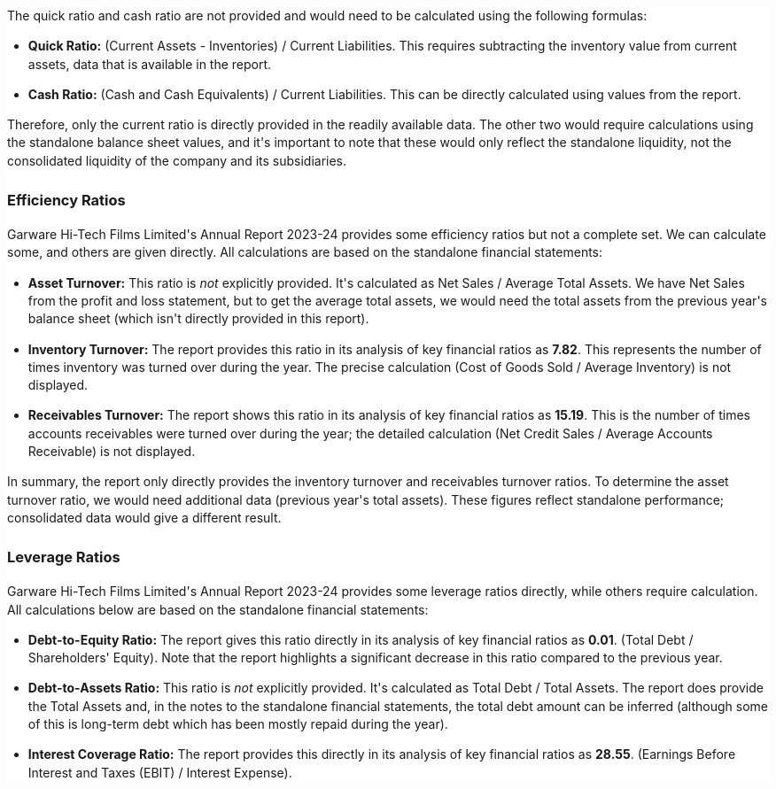 The quick ratio and cash ratio are not provided and would need to be calculated using the following formulas:

* **Quick Ratio:** (Current Assets - Inventories) / Current Liabilities.  This requires subtracting the inventory value from current assets, data that is available in the report.

* **Cash Ratio:** (Cash and Cash Equivalents) / Current Liabilities.  This can be directly calculated using values from the report.


Therefore, only the current ratio is directly provided in the readily available data.  The other two would require calculations using the standalone balance sheet values, and it's important to note that these would only reflect the standalone liquidity, not the consolidated liquidity of the company and its subsidiaries.


### Efficiency Ratios
Garware Hi-Tech Films Limited's Annual Report 2023-24 provides some efficiency ratios but not a complete set.  We can calculate some, and others are given directly.  All calculations are based on the standalone financial statements:

* **Asset Turnover:**  This ratio is *not* explicitly provided. It's calculated as Net Sales / Average Total Assets.  We have Net Sales from the profit and loss statement, but to get the average total assets, we would need the total assets from the previous year's balance sheet (which isn't directly provided in this report).

* **Inventory Turnover:** The report provides this ratio in its analysis of key financial ratios as **7.82**. This represents the number of times inventory was turned over during the year.  The precise calculation (Cost of Goods Sold / Average Inventory) is not displayed.

* **Receivables Turnover:** The report shows this ratio in its analysis of key financial ratios as **15.19**.  This is the number of times accounts receivables were turned over during the year; the detailed calculation (Net Credit Sales / Average Accounts Receivable) is not displayed.


In summary, the report only directly provides the inventory turnover and receivables turnover ratios. To determine the asset turnover ratio, we would need additional data (previous year's total assets).  These figures reflect standalone performance; consolidated data would give a different result.

### Leverage Ratios
Garware Hi-Tech Films Limited's Annual Report 2023-24 provides some leverage ratios directly, while others require calculation. All calculations below are based on the standalone financial statements:


* **Debt-to-Equity Ratio:** The report gives this ratio directly in its analysis of key financial ratios as **0.01**. (Total Debt / Shareholders' Equity).  Note that the report highlights a significant decrease in this ratio compared to the previous year.

* **Debt-to-Assets Ratio:** This ratio is *not* explicitly provided. It's calculated as Total Debt / Total Assets. The report does provide the Total Assets and, in the notes to the standalone financial statements, the total debt amount can be inferred (although some of this is long-term debt which has been mostly repaid during the year).

* **Interest Coverage Ratio:** The report provides this directly in its analysis of key financial ratios as **28.55**. (Earnings Before Interest and Taxes (EBIT) / Interest Expense).
